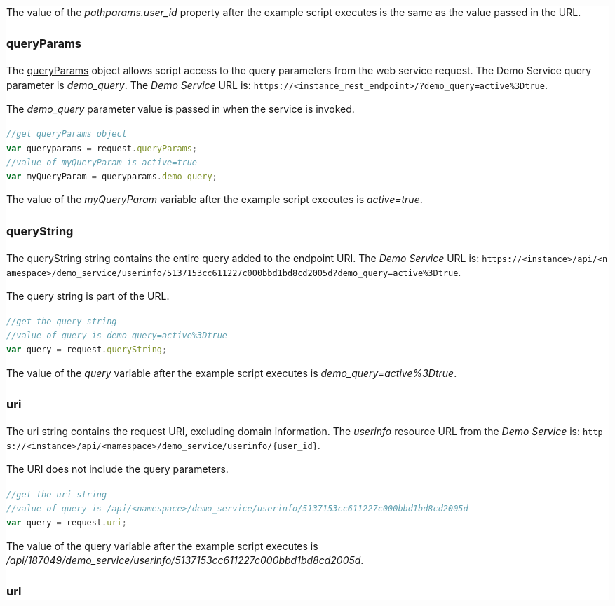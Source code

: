 The value of the _pathparams.user_id_ property after the example script executes is the same as the value passed in the URL.

### queryParams

The [queryParams](https://developer.servicenow.com/app.do#!/api_doc?v=sandiego&id=r_RESTAPIRequest_queryParams) object allows script access to the query parameters from the web service request. The Demo Service query parameter is _demo_query_. The _Demo Service_ URL is: `https://<instance_rest_endpoint>/?demo_query=active%3Dtrue`.

The _demo_query_ parameter value is passed in when the service is invoked.

```javascript
//get queryParams object
var queryparams = request.queryParams;
//value of myQueryParam is active=true
var myQueryParam = queryparams.demo_query;
```

The value of the _myQueryParam_ variable after the example script executes is _active=true_.

### queryString

The [queryString](https://developer.servicenow.com/app.do#!/api_doc?v=sandiego&id=r_RESTAPIRequest_queryString) string contains the entire query added to the endpoint URI. The _Demo Service_ URL is: `https://<instance>/api/<namespace>/demo_service/userinfo/5137153cc611227c000bbd1bd8cd2005d?demo_query=active%3Dtrue`.

The query string is part of the URL.

```javascript
//get the query string
//value of query is demo_query=active%3Dtrue
var query = request.queryString;
```

The value of the _query_ variable after the example script executes is _demo_query=active%3Dtrue_.

### uri

The [uri](https://developer.servicenow.com/app.do#!/api_doc?v=sandiego&id=r_RESTAPIRequest_uri) string contains the request URI, excluding domain information. The _userinfo_ resource URL from the _Demo Service_ is: `https://<instance>/api/<namespace>/demo_service/userinfo/{user_id}`.

The URI does not include the query parameters.

```javascript
//get the uri string
//value of query is /api/<namespace>/demo_service/userinfo/5137153cc611227c000bbd1bd8cd2005d
var query = request.uri;
```

The value of the query variable after the example script executes is _/api/187049/demo_service/userinfo/5137153cc611227c000bbd1bd8cd2005d_.

### url
